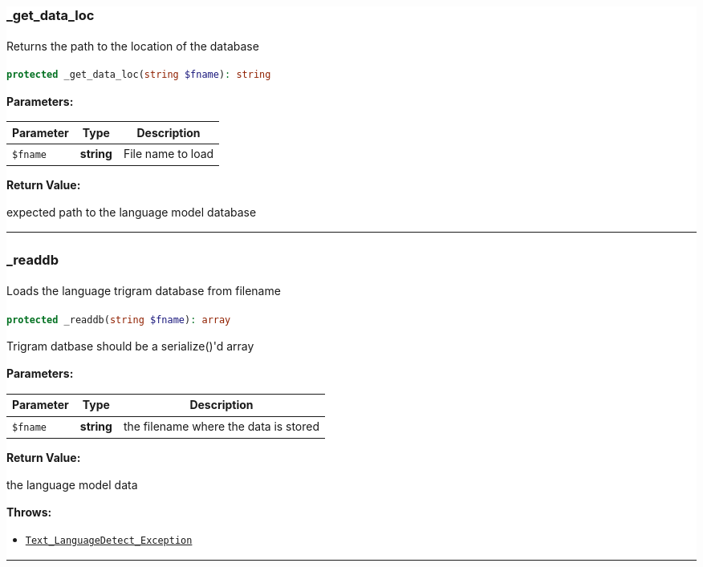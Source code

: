 ### _get_data_loc

Returns the path to the location of the database

```php
protected _get_data_loc(string $fname): string
```








**Parameters:**

| Parameter | Type | Description |
|-----------|------|-------------|
| `$fname` | **string** | File name to load |


**Return Value:**

expected path to the language model database




***

### _readdb

Loads the language trigram database from filename

```php
protected _readdb(string $fname): array
```

Trigram datbase should be a serialize()'d array






**Parameters:**

| Parameter | Type | Description |
|-----------|------|-------------|
| `$fname` | **string** | the filename where the data is stored |


**Return Value:**

the language model data



**Throws:**

- [`Text_LanguageDetect_Exception`](./Text_LanguageDetect_Exception.md)



***
